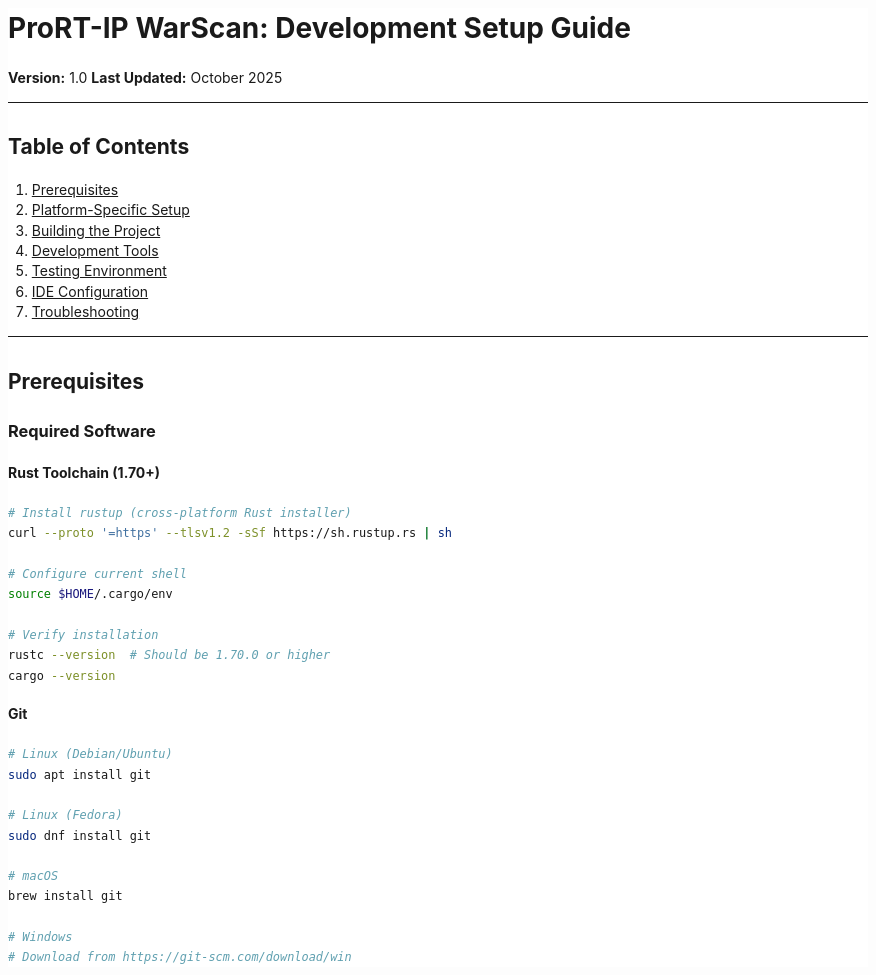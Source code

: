 # ProRT-IP WarScan: Development Setup Guide

**Version:** 1.0
**Last Updated:** October 2025

---

## Table of Contents

1. [Prerequisites](#prerequisites)
2. [Platform-Specific Setup](#platform-specific-setup)
3. [Building the Project](#building-the-project)
4. [Development Tools](#development-tools)
5. [Testing Environment](#testing-environment)
6. [IDE Configuration](#ide-configuration)
7. [Troubleshooting](#troubleshooting)

---

## Prerequisites

### Required Software

#### Rust Toolchain (1.70+)

```bash
# Install rustup (cross-platform Rust installer)
curl --proto '=https' --tlsv1.2 -sSf https://sh.rustup.rs | sh

# Configure current shell
source $HOME/.cargo/env

# Verify installation
rustc --version  # Should be 1.70.0 or higher
cargo --version
```

#### Git

```bash
# Linux (Debian/Ubuntu)
sudo apt install git

# Linux (Fedora)
sudo dnf install git

# macOS
brew install git

# Windows
# Download from https://git-scm.com/download/win
```
